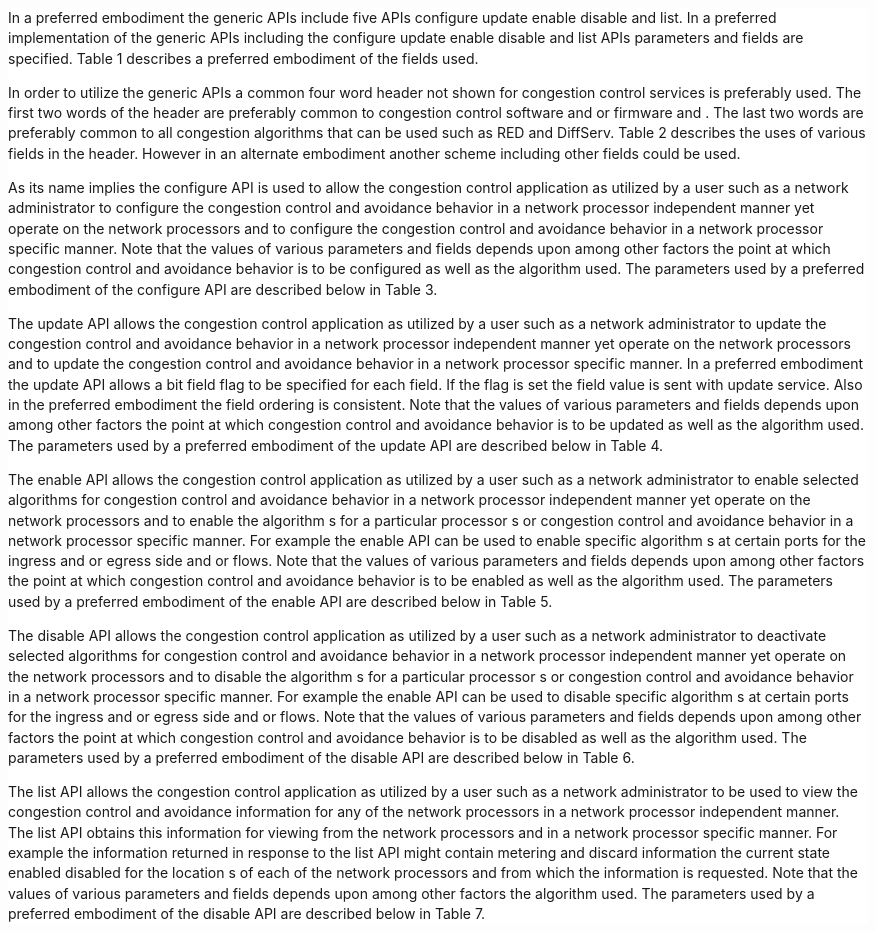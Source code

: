In a preferred embodiment the generic APIs include five APIs configure update enable disable and list. In a preferred implementation of the generic APIs including the configure update enable disable and list APIs parameters and fields are specified. Table 1 describes a preferred embodiment of the fields used.

In order to utilize the generic APIs a common four word header not shown for congestion control services is preferably used. The first two words of the header are preferably common to congestion control software and or firmware and . The last two words are preferably common to all congestion algorithms that can be used such as RED and DiffServ. Table 2 describes the uses of various fields in the header. However in an alternate embodiment another scheme including other fields could be used.

As its name implies the configure API is used to allow the congestion control application as utilized by a user such as a network administrator to configure the congestion control and avoidance behavior in a network processor independent manner yet operate on the network processors and to configure the congestion control and avoidance behavior in a network processor specific manner. Note that the values of various parameters and fields depends upon among other factors the point at which congestion control and avoidance behavior is to be configured as well as the algorithm used. The parameters used by a preferred embodiment of the configure API are described below in Table 3.

The update API allows the congestion control application as utilized by a user such as a network administrator to update the congestion control and avoidance behavior in a network processor independent manner yet operate on the network processors and to update the congestion control and avoidance behavior in a network processor specific manner. In a preferred embodiment the update API allows a bit field flag to be specified for each field. If the flag is set the field value is sent with update service. Also in the preferred embodiment the field ordering is consistent. Note that the values of various parameters and fields depends upon among other factors the point at which congestion control and avoidance behavior is to be updated as well as the algorithm used. The parameters used by a preferred embodiment of the update API are described below in Table 4.

The enable API allows the congestion control application as utilized by a user such as a network administrator to enable selected algorithms for congestion control and avoidance behavior in a network processor independent manner yet operate on the network processors and to enable the algorithm s for a particular processor s or congestion control and avoidance behavior in a network processor specific manner. For example the enable API can be used to enable specific algorithm s at certain ports for the ingress and or egress side and or flows. Note that the values of various parameters and fields depends upon among other factors the point at which congestion control and avoidance behavior is to be enabled as well as the algorithm used. The parameters used by a preferred embodiment of the enable API are described below in Table 5.

The disable API allows the congestion control application as utilized by a user such as a network administrator to deactivate selected algorithms for congestion control and avoidance behavior in a network processor independent manner yet operate on the network processors and to disable the algorithm s for a particular processor s or congestion control and avoidance behavior in a network processor specific manner. For example the enable API can be used to disable specific algorithm s at certain ports for the ingress and or egress side and or flows. Note that the values of various parameters and fields depends upon among other factors the point at which congestion control and avoidance behavior is to be disabled as well as the algorithm used. The parameters used by a preferred embodiment of the disable API are described below in Table 6.

The list API allows the congestion control application as utilized by a user such as a network administrator to be used to view the congestion control and avoidance information for any of the network processors in a network processor independent manner. The list API obtains this information for viewing from the network processors and in a network processor specific manner. For example the information returned in response to the list API might contain metering and discard information the current state enabled disabled for the location s of each of the network processors and from which the information is requested. Note that the values of various parameters and fields depends upon among other factors the algorithm used. The parameters used by a preferred embodiment of the disable API are described below in Table 7.
